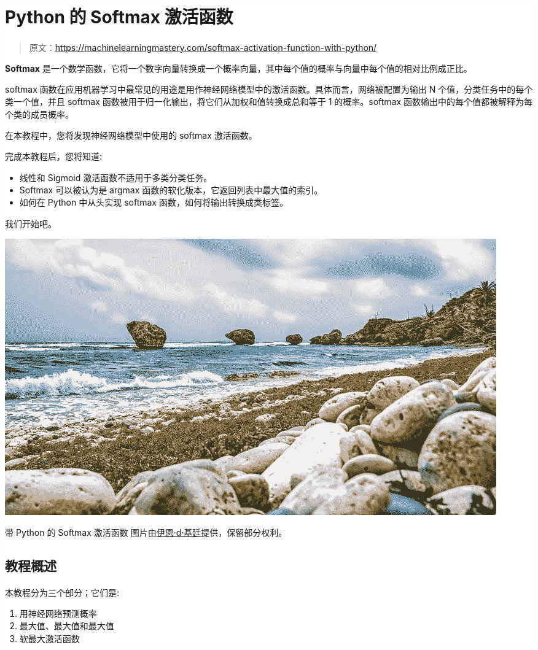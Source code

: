 # Python 的 Softmax 激活函数

> 原文：<https://machinelearningmastery.com/softmax-activation-function-with-python/>

**Softmax** 是一个数学函数，它将一个数字向量转换成一个概率向量，其中每个值的概率与向量中每个值的相对比例成正比。

softmax 函数在应用机器学习中最常见的用途是用作神经网络模型中的激活函数。具体而言，网络被配置为输出 N 个值，分类任务中的每个类一个值，并且 softmax 函数被用于归一化输出，将它们从加权和值转换成总和等于 1 的概率。softmax 函数输出中的每个值都被解释为每个类的成员概率。

在本教程中，您将发现神经网络模型中使用的 softmax 激活函数。

完成本教程后，您将知道:

*   线性和 Sigmoid 激活函数不适用于多类分类任务。
*   Softmax 可以被认为是 argmax 函数的软化版本，它返回列表中最大值的索引。
*   如何在 Python 中从头实现 softmax 函数，如何将输出转换成类标签。

我们开始吧。

![Softmax Activation Function with Python](img/fc4a52fda0460cac8c396b7a80ad2c29.png)

带 Python 的 Softmax 激活函数
图片由[伊恩·d·基廷](https://flickr.com/photos/ian-arlett/36340268755/)提供，保留部分权利。

## 教程概述

本教程分为三个部分；它们是:

1.  用神经网络预测概率
2.  最大值、最大值和最大值
3.  软最大激活函数
